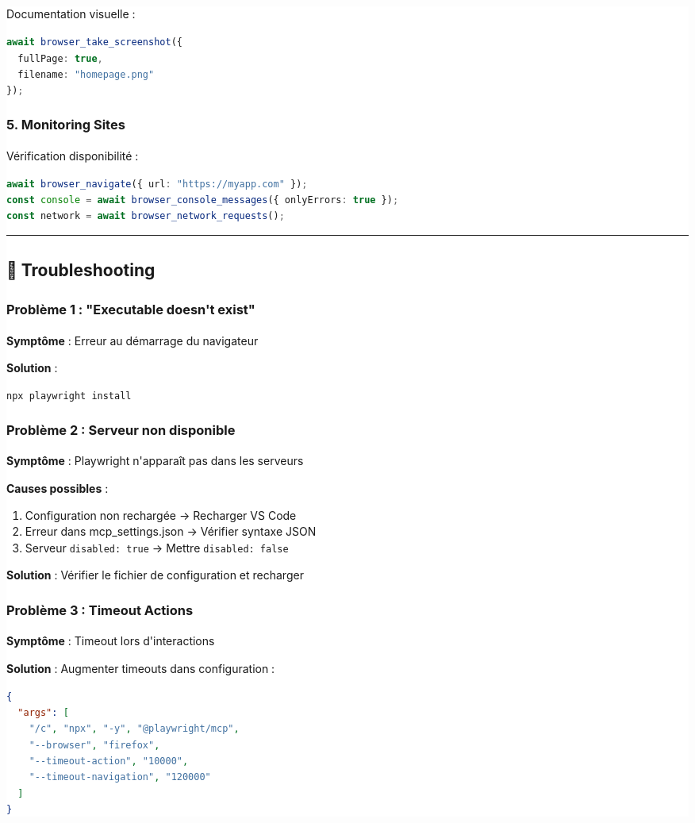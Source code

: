 Documentation visuelle :

```typescript
await browser_take_screenshot({
  fullPage: true,
  filename: "homepage.png"
});
```

### 5. Monitoring Sites

Vérification disponibilité :

```typescript
await browser_navigate({ url: "https://myapp.com" });
const console = await browser_console_messages({ onlyErrors: true });
const network = await browser_network_requests();
```

---

## 🚨 Troubleshooting

### Problème 1 : "Executable doesn't exist"

**Symptôme** : Erreur au démarrage du navigateur

**Solution** :
```bash
npx playwright install
```

### Problème 2 : Serveur non disponible

**Symptôme** : Playwright n'apparaît pas dans les serveurs

**Causes possibles** :
1. Configuration non rechargée → Recharger VS Code
2. Erreur dans mcp_settings.json → Vérifier syntaxe JSON
3. Serveur `disabled: true` → Mettre `disabled: false`

**Solution** : Vérifier le fichier de configuration et recharger

### Problème 3 : Timeout Actions

**Symptôme** : Timeout lors d'interactions

**Solution** : Augmenter timeouts dans configuration :
```json
{
  "args": [
    "/c", "npx", "-y", "@playwright/mcp",
    "--browser", "firefox",
    "--timeout-action", "10000",
    "--timeout-navigation", "120000"
  ]
}
```
